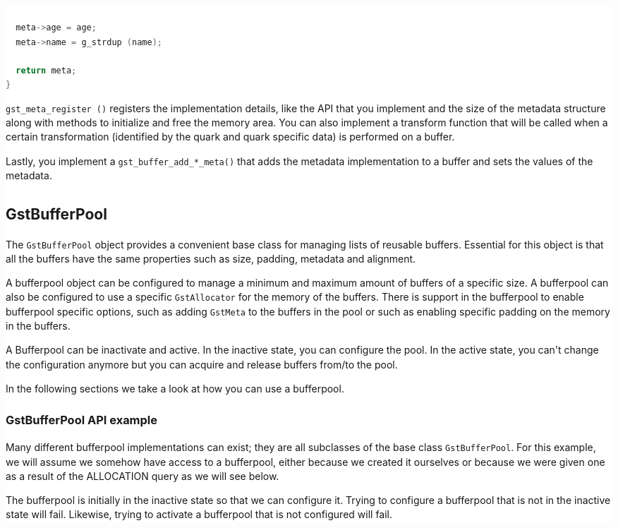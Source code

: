 ``` c

  meta->age = age;
  meta->name = g_strdup (name);

  return meta;
}


```

`gst_meta_register ()` registers the implementation details, like the
API that you implement and the size of the metadata structure along with
methods to initialize and free the memory area. You can also implement a
transform function that will be called when a certain transformation
(identified by the quark and quark specific data) is performed on a
buffer.

Lastly, you implement a `gst_buffer_add_*_meta()` that adds the metadata
implementation to a buffer and sets the values of the metadata.

## GstBufferPool

The `GstBufferPool` object provides a convenient base class for managing
lists of reusable buffers. Essential for this object is that all the
buffers have the same properties such as size, padding, metadata and
alignment.

A bufferpool object can be configured to manage a minimum and maximum
amount of buffers of a specific size. A bufferpool can also be
configured to use a specific `GstAllocator` for the memory of the
buffers. There is support in the bufferpool to enable bufferpool
specific options, such as adding `GstMeta` to the buffers in the pool or
such as enabling specific padding on the memory in the buffers.

A Bufferpool can be inactivate and active. In the inactive state, you
can configure the pool. In the active state, you can't change the
configuration anymore but you can acquire and release buffers from/to
the pool.

In the following sections we take a look at how you can use a
bufferpool.

### GstBufferPool API example

Many different bufferpool implementations can exist; they are all
subclasses of the base class `GstBufferPool`. For this example, we will
assume we somehow have access to a bufferpool, either because we created
it ourselves or because we were given one as a result of the ALLOCATION
query as we will see below.

The bufferpool is initially in the inactive state so that we can
configure it. Trying to configure a bufferpool that is not in the
inactive state will fail. Likewise, trying to activate a bufferpool that
is not configured will fail.
